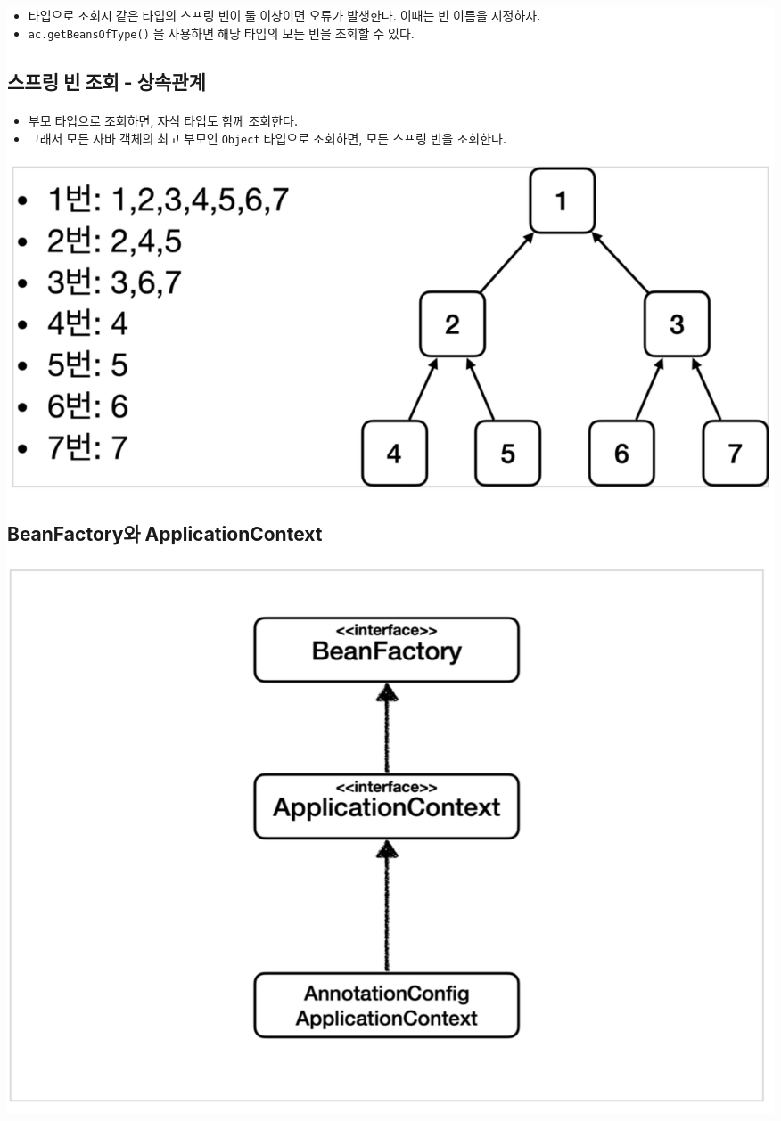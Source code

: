- 타입으로 조회시 같은 타입의 스프링 빈이 둘 이상이면 오류가 발생한다. 이때는 빈 이름을 지정하자.
- `ac.getBeansOfType()` 을 사용하면 해당 타입의 모든 빈을 조회할 수 있다.

## 스프링 빈 조회 - 상속관계

- 부모 타입으로 조회하면, 자식 타입도 함께 조회한다.
- 그래서 모든 자바 객체의 최고 부모인 `Object` 타입으로 조회하면, 모든 스프링 빈을 조회한다.

![Untitled](/assets/images/post/2023-08-07/5.png)

## BeanFactory와 ApplicationContext

![Untitled](/assets/images/post/2023-08-07/6.png)
